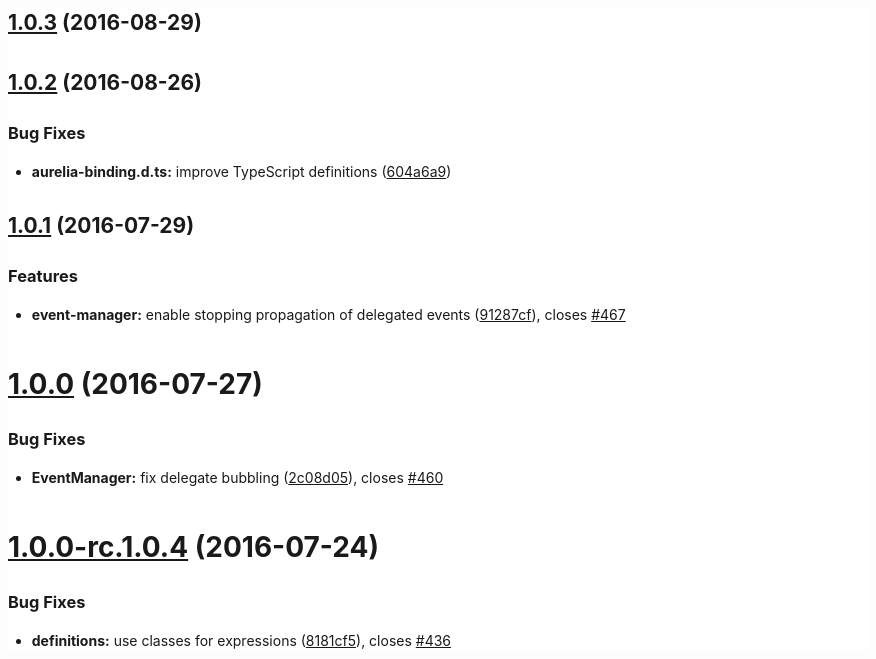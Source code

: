 

<a name="1.0.3"></a>
## [1.0.3](https://github.com/aurelia/binding/compare/1.0.2...v1.0.3) (2016-08-29)



<a name="1.0.2"></a>
## [1.0.2](https://github.com/aurelia/binding/compare/1.0.1...v1.0.2) (2016-08-26)


### Bug Fixes

* **aurelia-binding.d.ts:** improve TypeScript definitions ([604a6a9](https://github.com/aurelia/binding/commit/604a6a9))



<a name="1.0.1"></a>
## [1.0.1](https://github.com/aurelia/binding/compare/1.0.0...v1.0.1) (2016-07-29)


### Features

* **event-manager:** enable stopping propagation of delegated events ([91287cf](https://github.com/aurelia/binding/commit/91287cf)), closes [#467](https://github.com/aurelia/binding/issues/467)



<a name="1.0.0"></a>
# [1.0.0](https://github.com/aurelia/binding/compare/1.0.0-rc.1.0.4...v1.0.0) (2016-07-27)


### Bug Fixes

* **EventManager:** fix delegate bubbling ([2c08d05](https://github.com/aurelia/binding/commit/2c08d05)), closes [#460](https://github.com/aurelia/binding/issues/460)



<a name="1.0.0-rc.1.0.4"></a>
# [1.0.0-rc.1.0.4](https://github.com/aurelia/binding/compare/1.0.0-rc.1.0.3...v1.0.0-rc.1.0.4) (2016-07-24)


### Bug Fixes

* **definitions:** use classes for expressions ([8181cf5](https://github.com/aurelia/binding/commit/8181cf5)), closes [#436](https://github.com/aurelia/binding/issues/436)
